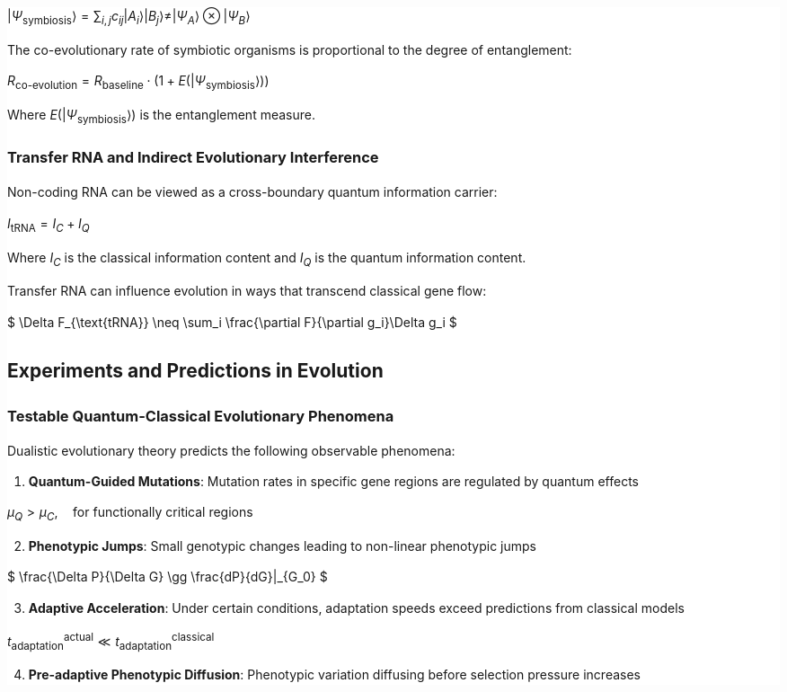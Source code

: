 $`
|\Psi_{\text{symbiosis}}\rangle = \sum_{i,j} c_{ij}|A_i\rangle|B_j\rangle \neq |\Psi_A\rangle \otimes |\Psi_B\rangle
`$

The co-evolutionary rate of symbiotic organisms is proportional to the degree of entanglement:

$`
R_{\text{co-evolution}} = R_{\text{baseline}} \cdot (1 + E(|\Psi_{\text{symbiosis}}\rangle))
`$

Where $`E(|\Psi_{\text{symbiosis}}\rangle)`$ is the entanglement measure.

### Transfer RNA and Indirect Evolutionary Interference

Non-coding RNA can be viewed as a cross-boundary quantum information carrier:

$`
I_{\text{tRNA}} = I_C + I_Q
`$

Where $`I_C`$ is the classical information content and $`I_Q`$ is the quantum information content.

Transfer RNA can influence evolution in ways that transcend classical gene flow:

$`
\Delta F_{\text{tRNA}} \neq \sum_i \frac{\partial F}{\partial g_i}\Delta g_i
`$

## Experiments and Predictions in Evolution

### Testable Quantum-Classical Evolutionary Phenomena

Dualistic evolutionary theory predicts the following observable phenomena:

1. **Quantum-Guided Mutations**: Mutation rates in specific gene regions are regulated by quantum effects

$`
\mu_Q > \mu_C, \quad \text{for functionally critical regions}
`$

2. **Phenotypic Jumps**: Small genotypic changes leading to non-linear phenotypic jumps

$`
\frac{\Delta P}{\Delta G} \gg \frac{dP}{dG}|_{G_0}
`$

3. **Adaptive Acceleration**: Under certain conditions, adaptation speeds exceed predictions from classical models

$`
t_{\text{adaptation}}^{\text{actual}} \ll t_{\text{adaptation}}^{\text{classical}}
`$

4. **Pre-adaptive Phenotypic Diffusion**: Phenotypic variation diffusing before selection pressure increases
